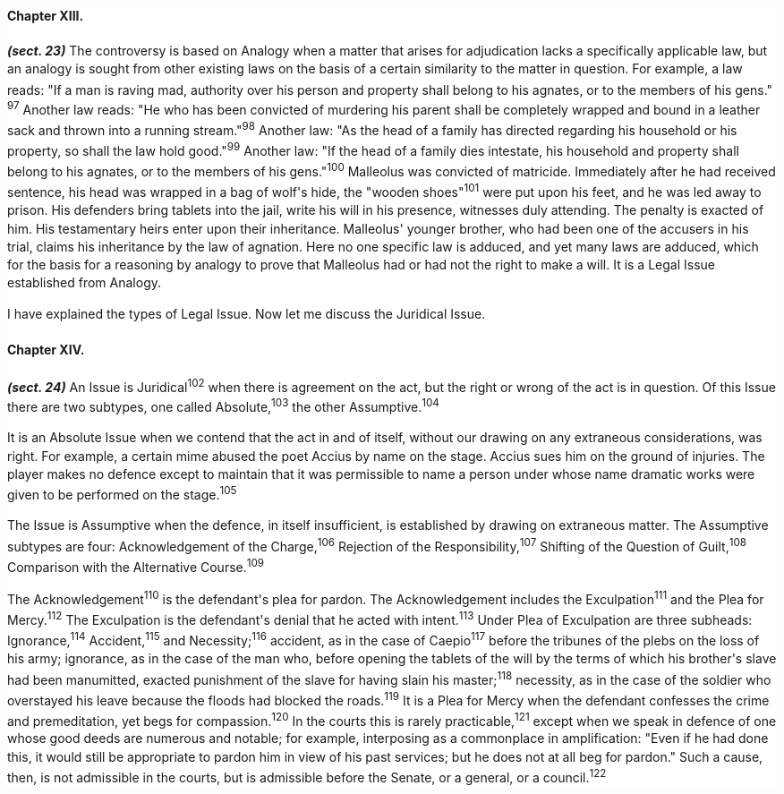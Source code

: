 #### Chapter XIII.
***(sect. 23)*** The controversy is based on Analogy when a matter that arises for adjudication lacks a specifically applicable law, but an analogy is sought from other existing laws on the basis of a certain similarity to the matter in question. For example, a law reads: "If a man is raving mad, authority over his person and property shall belong to his agnates, or to the members of his gens."<sup>​97</sup> Another law reads: "He who has been convicted of murdering his parent shall be completely wrapped and bound in a leather sack and thrown into a running stream."​<sup>98</sup> Another law: "As the head of a family has directed regarding his household or his property, so shall the law hold good."​<sup>99</sup> Another law: "If the head of a family dies intestate, his household and property shall belong to his agnates, or to the members of his gens."<sup>​100</sup> Malleolus was convicted of matricide. Immediately after he had received sentence, his head was wrapped in a bag of wolf's hide, the "wooden shoes"<sup>​101</sup> were put upon his feet, and he was led away to prison. His defenders bring tablets into the jail, write his will in his presence, witnesses duly attending. The penalty is exacted of him. His testamentary heirs enter upon their inheritance. Malleolus' younger brother, who had been one of the accusers in his trial, claims his inheritance by the law of agnation. Here no one specific law is adduced, and yet many laws are adduced, which for the basis for a reasoning by analogy to prove that Malleolus had or had not the right to make a will. It is a Legal Issue established from Analogy.

I have explained the types of Legal Issue. Now let me discuss the Juridical Issue.

#### Chapter XIV.
***(sect. 24)*** An Issue is Juridical​<sup>102</sup> when there is agreement on the act, but the right or wrong of the act is in question. Of this Issue there are two subtypes, one called Absolute,<sup>​103</sup> the other Assumptive.<sup>104</sup>

It is an Absolute Issue when we contend that the act in and of itself, without our drawing on any extraneous considerations, was right. For example, a certain mime abused the poet Accius by name on the stage. Accius sues him on the ground of injuries. The player makes no defence except to maintain that it was permissible to name a person under whose name dramatic works were given to be performed on the stage.<sup>105</sup>

The Issue is Assumptive when the defence, in itself insufficient, is established by drawing on extraneous matter. The Assumptive subtypes are four: Acknowledgement of the Charge,<sup>​106</sup> Rejection of the Responsibility,<sup>​107</sup> Shifting of the Question of Guilt,<sup>​108</sup> Comparison with the Alternative Course.<sup>109</sup>

The Acknowledgement<sup>​110</sup> is the defendant's plea for pardon. The Acknowledgement includes the Exculpation<sup>​111</sup> and the Plea for Mercy.<sup>​112</sup> The Exculpation is the defendant's denial that he acted with intent.<sup>​113</sup> Under Plea of Exculpation are three subheads: Ignorance,<sup>​114</sup> Accident,<sup>​115</sup> and Necessity;<sup>​116</sup> accident, as in the case of Caepio<sup>​117</sup> before the tribunes of the plebs on the loss of his army; ignorance, as in the case of the man who, before opening the tablets of the will by the terms of which his brother's slave had been manumitted, exacted punishment of the slave for having slain his master;​<sup>118</sup> necessity, as in the case of the soldier who overstayed his leave because the floods had blocked the roads.<sup>​119</sup> It is a Plea for Mercy when the defendant confesses the crime and premeditation, yet begs for compassion.​<sup>120</sup> In the courts this is rarely practicable,<sup>​121</sup> except when we speak in defence of one whose good deeds are numerous and notable; for example, interposing as a commonplace in amplification: "Even if he had done this, it would still be appropriate to pardon him in view of his past services; but he does not at all beg for pardon." Such a cause, then, is not admissible in the courts, but is admissible before the Senate, or a general, or a council.<sup>122</sup>
